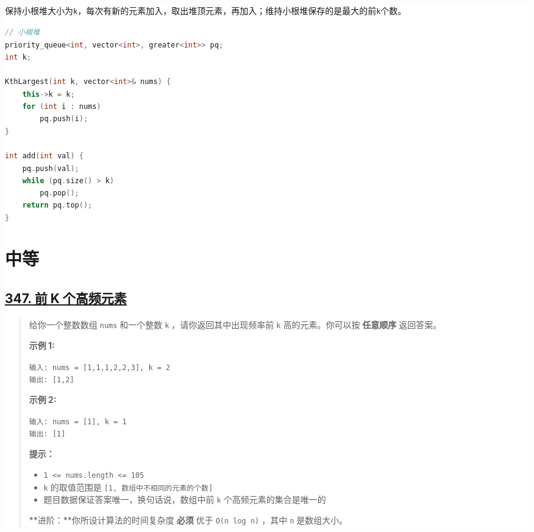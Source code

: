 保持小根堆大小为`k`，每次有新的元素加入，取出堆顶元素，再加入；维持小根堆保存的是最大的前`k`个数。

```cpp
// 小根堆
priority_queue<int, vector<int>, greater<int>> pq;
int k;

KthLargest(int k, vector<int>& nums) {
    this->k = k;
    for (int i : nums)
        pq.push(i);
}

int add(int val) {
    pq.push(val);
    while (pq.size() > k)
        pq.pop();
    return pq.top();
}
```

# 中等

## [347. 前 K 个高频元素](https://leetcode.cn/problems/top-k-frequent-elements/)

> 给你一个整数数组 `nums` 和一个整数 `k` ，请你返回其中出现频率前 `k` 高的元素。你可以按 **任意顺序** 返回答案。
>
>  
>
> **示例 1:**
>
> ```
> 输入: nums = [1,1,1,2,2,3], k = 2
> 输出: [1,2]
> ```
>
> **示例 2:**
>
> ```
> 输入: nums = [1], k = 1
> 输出: [1]
> ```
>
>  
>
> **提示：**
>
> - `1 <= nums.length <= 105`
> - `k` 的取值范围是 `[1, 数组中不相同的元素的个数]`
> - 题目数据保证答案唯一，换句话说，数组中前 `k` 个高频元素的集合是唯一的
>
>  
>
> **进阶：**你所设计算法的时间复杂度 **必须** 优于 `O(n log n)` ，其中 `n` 是数组大小。
